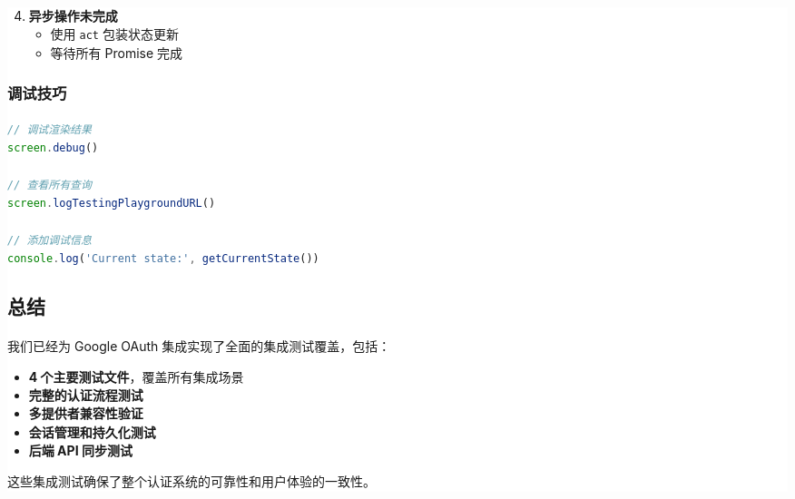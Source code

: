 4. **异步操作未完成**
   - 使用 `act` 包装状态更新
   - 等待所有 Promise 完成

### 调试技巧

```javascript
// 调试渲染结果
screen.debug()

// 查看所有查询
screen.logTestingPlaygroundURL()

// 添加调试信息
console.log('Current state:', getCurrentState())
```

## 总结

我们已经为 Google OAuth 集成实现了全面的集成测试覆盖，包括：

- **4 个主要测试文件**，覆盖所有集成场景
- **完整的认证流程测试**
- **多提供者兼容性验证**
- **会话管理和持久化测试**
- **后端 API 同步测试**

这些集成测试确保了整个认证系统的可靠性和用户体验的一致性。
